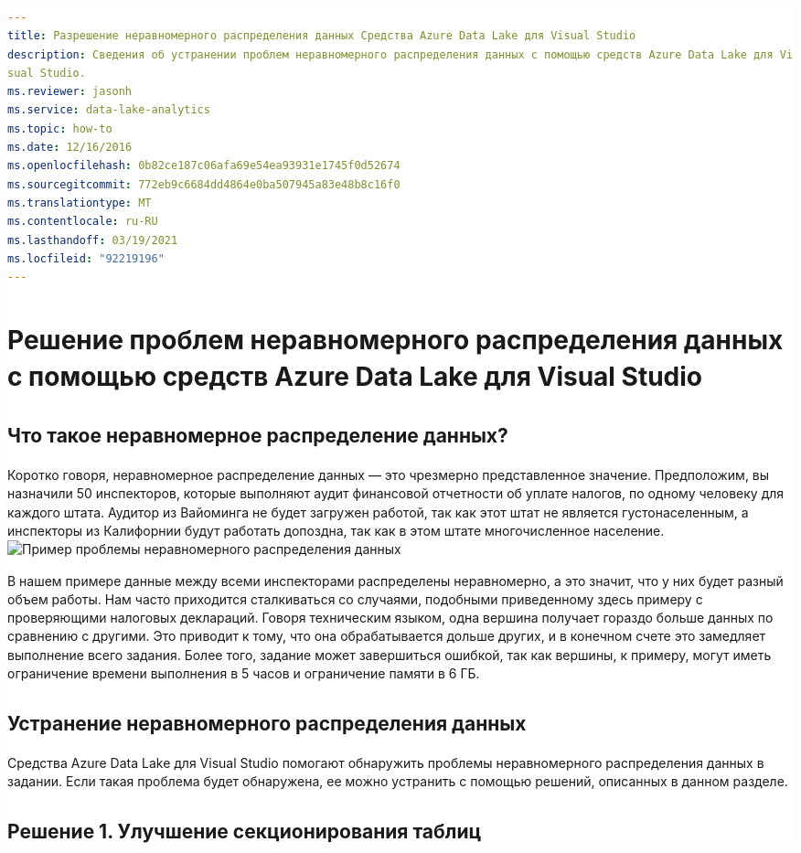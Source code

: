 ```yaml
---
title: Разрешение неравномерного распределения данных Средства Azure Data Lake для Visual Studio
description: Сведения об устранении проблем неравномерного распределения данных с помощью средств Azure Data Lake для Visual Studio.
ms.reviewer: jasonh
ms.service: data-lake-analytics
ms.topic: how-to
ms.date: 12/16/2016
ms.openlocfilehash: 0b82ce187c06afa69e54ea93931e1745f0d52674
ms.sourcegitcommit: 772eb9c6684dd4864e0ba507945a83e48b8c16f0
ms.translationtype: MT
ms.contentlocale: ru-RU
ms.lasthandoff: 03/19/2021
ms.locfileid: "92219196"
---
```

# <a name="resolve-data-skew-problems-by-using-azure-data-lake-tools-for-visual-studio"></a>Решение проблем неравномерного распределения данных с помощью средств Azure Data Lake для Visual Studio

## <a name="what-is-data-skew"></a>Что такое неравномерное распределение данных?

Коротко говоря, неравномерное распределение данных — это чрезмерно представленное значение. Предположим, вы назначили 50 инспекторов, которые выполняют аудит финансовой отчетности об уплате налогов, по одному человеку для каждого штата. Аудитор из Вайоминга не будет загружен работой, так как этот штат не является густонаселенным, а инспекторы из Калифорнии будут работать допоздна, так как в этом штате многочисленное население.
    ![Пример проблемы неравномерного распределения данных](./media/data-lake-analytics-data-lake-tools-data-skew-solutions/data-skew-problem.png)

В нашем примере данные между всеми инспекторами распределены неравномерно, а это значит, что у них будет разный объем работы. Нам часто приходится сталкиваться со случаями, подобными приведенному здесь примеру с проверяющими налоговых деклараций. Говоря техническим языком, одна вершина получает гораздо больше данных по сравнению с другими. Это приводит к тому, что она обрабатывается дольше других, и в конечном счете это замедляет выполнение всего задания. Более того, задание может завершиться ошибкой, так как вершины, к примеру, могут иметь ограничение времени выполнения в 5 часов и ограничение памяти в 6 ГБ.

## <a name="resolving-data-skew-problems"></a>Устранение неравномерного распределения данных

Средства Azure Data Lake для Visual Studio помогают обнаружить проблемы неравномерного распределения данных в задании. Если такая проблема будет обнаружена, ее можно устранить с помощью решений, описанных в данном разделе.

## <a name="solution-1-improve-table-partitioning"></a>Решение 1. Улучшение секционирования таблиц
